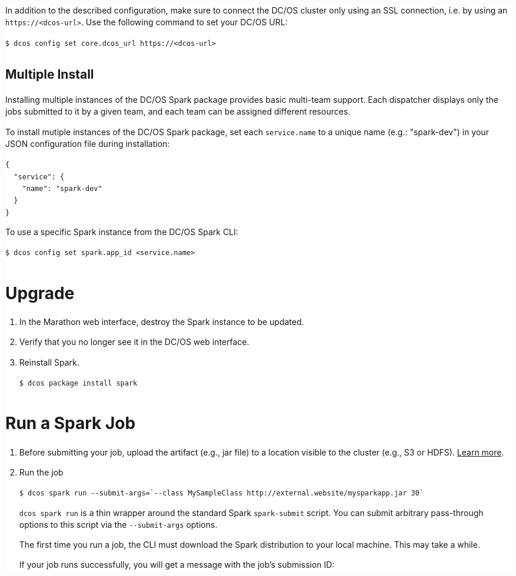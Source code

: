 In addition to the described configuration, make sure to connect the DC/OS cluster only using an SSL connection, i.e. by using an `https://<dcos-url>`. Use the following command to set your DC/OS URL:

    $ dcos config set core.dcos_url https://<dcos-url>
    

## Multiple Install

Installing multiple instances of the DC/OS Spark package provides basic multi-team support. Each dispatcher displays only the jobs submitted to it by a given team, and each team can be assigned different resources.

To install mutiple instances of the DC/OS Spark package, set each `service.name` to a unique name (e.g.: "spark-dev") in your JSON configuration file during installation:

    {
      "service": {
        "name": "spark-dev"
      }
    }
    

To use a specific Spark instance from the DC/OS Spark CLI:

    $ dcos config set spark.app_id <service.name>
    

<a name="upgrade"></a>

# Upgrade

1.  In the Marathon web interface, destroy the Spark instance to be updated.
2.  Verify that you no longer see it in the DC/OS web interface.
3.  Reinstall Spark.
    
        $ dcos package install spark
        

<a name="run-a-spark-job"></a>

# Run a Spark Job

1.  Before submitting your job, upload the artifact (e.g., jar file) to a location visible to the cluster (e.g., S3 or HDFS). [Learn more][15].

2.  Run the job
    
        $ dcos spark run --submit-args=`--class MySampleClass http://external.website/mysparkapp.jar 30`
        
    
    `dcos spark run` is a thin wrapper around the standard Spark `spark-submit` script. You can submit arbitrary pass-through options to this script via the `--submit-args` options.
    
    The first time you run a job, the CLI must download the Spark distribution to your local machine. This may take a while.
    
    If your job runs successfully, you will get a message with the job’s submission ID:
    

 [1]: http://spark.apache.org/documentation.html
 [2]: http://spark.apache.org/docs/latest/running-on-mesos.html#cluster-mode
 [3]: http://spark.apache.org/docs/latest/monitoring.html#viewing-after-the-fact
 [4]: https://docs.mesosphere.com/manage-service/hdfs/
 [5]: https://docs.mesosphere.com/manage-service/kafka/
 [6]: https://zeppelin.incubator.apache.org/
 [7]: #custom
 [8]: https://github.com/mesosphere/dcos-vagrant
 [9]: http://spark.apache.org/docs/latest/configuration.html#inheriting-hadoop-cluster-configuration
 [10]: #hdfs
 [11]: #ssl
 [12]: https://docs.mesosphere.com/administration/sshcluster/
 [13]: https://docs.mesosphere.com/administration/dcosarchitecture/components/
 [14]: http://docs.oracle.com/javase/8/docs/technotes/tools/unix/keytool.html
 [15]: http://spark.apache.org/docs/latest/submitting-applications.html
 [16]: http://spark.apache.org/docs/latest/configuration.html#spark-properties
 [17]: http://spark.apache.org/docs/latest/configuration.html#overriding-configuration-directory